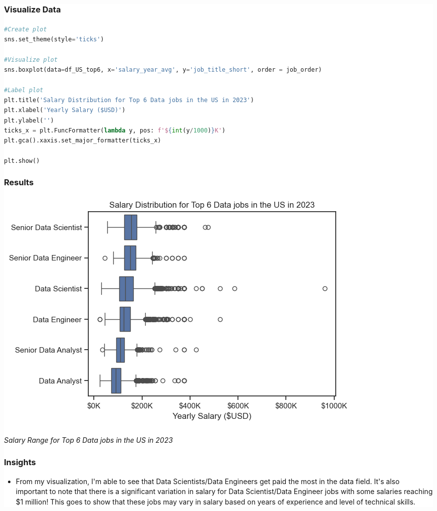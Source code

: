 ### Visualize Data

```python
#Create plot
sns.set_theme(style='ticks')

#Visualize plot
sns.boxplot(data=df_US_top6, x='salary_year_avg', y='job_title_short', order = job_order)

#Label plot
plt.title('Salary Distribution for Top 6 Data jobs in the US in 2023')
plt.xlabel('Yearly Salary ($USD)')
plt.ylabel('')
ticks_x = plt.FuncFormatter(lambda y, pos: f'${int(y/1000)}K')
plt.gca().xaxis.set_major_formatter(ticks_x)

plt.show()
```

### Results

![Visualization of Salary Range for Top 6 Data jobs in the US in 2023](images/salary_distribution_data_jobs.png)

*Salary Range for Top 6 Data jobs in the US in 2023*

### Insights

* From my visualization, I'm able to see that Data Scientists/Data Engineers get paid the most in the data field. It's also important to note that there is a significant variation in salary for Data Scientist/Data Engineer jobs with some salaries reaching $1 million! This goes to show that these jobs may vary in salary based on years of experience and level of technical skills.
